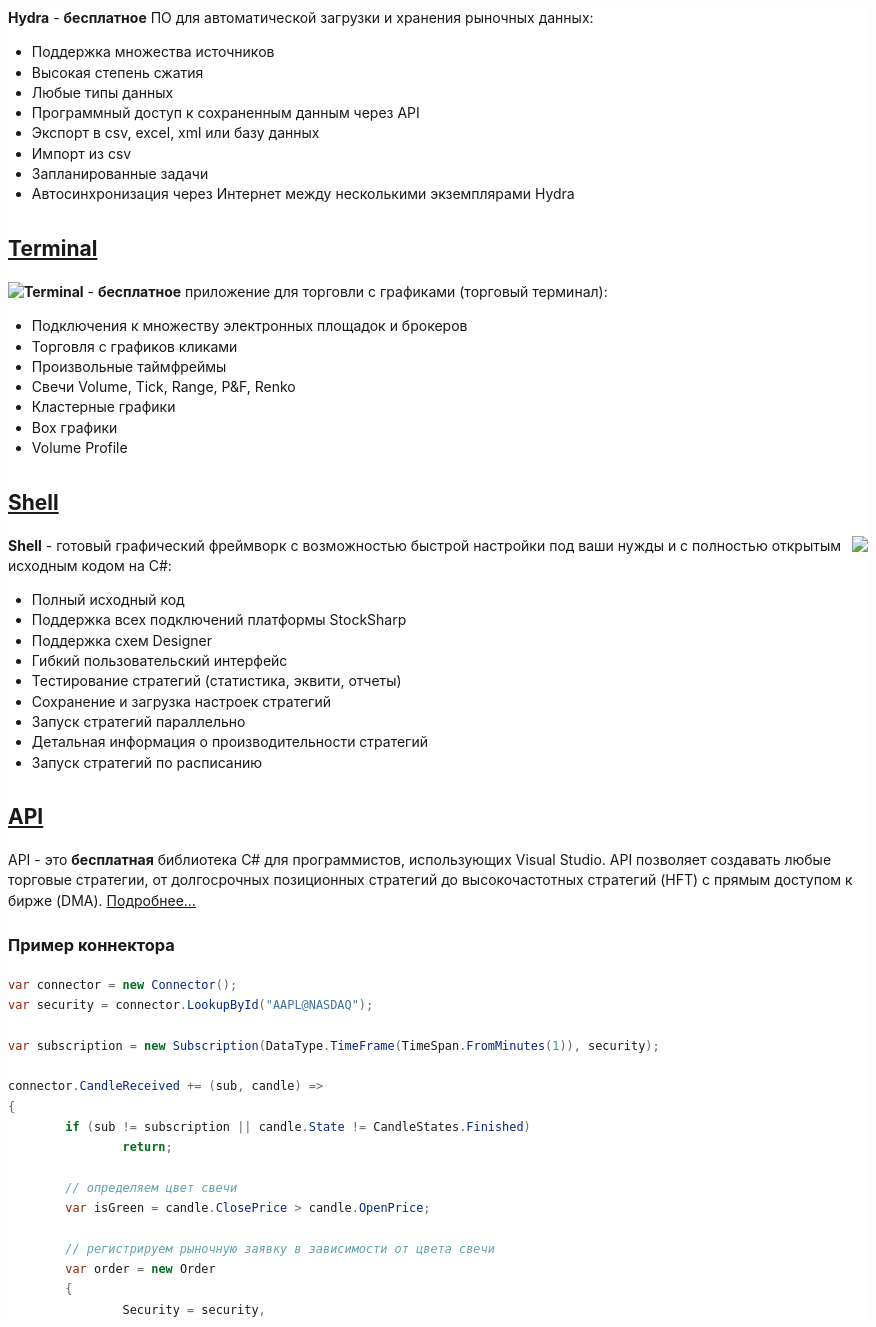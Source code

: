 **Hydra** - **бесплатное** ПО для автоматической загрузки и хранения рыночных данных:
  - Поддержка множества источников
  - Высокая степень сжатия
  - Любые типы данных
  - Программный доступ к сохраненным данным через API
  - Экспорт в csv, excel, xml или базу данных
  - Импорт из csv
  - Запланированные задачи
  - Автосинхронизация через Интернет между несколькими экземплярами Hydra

## [Terminal][10]
<img src="./Media/Terminal500.gif" align="left" />

**Terminal** - **бесплатное** приложение для торговли с графиками (торговый терминал):
  - Подключения к множеству электронных площадок и брокеров
  - Торговля с графиков кликами
  - Произвольные таймфреймы
  - Свечи Volume, Tick, Range, P&F, Renko
  - Кластерные графики
  - Box графики
  - Volume Profile

## [Shell][11]
<img src="./Media/Shell500.gif" align="right" />

**Shell** - готовый графический фреймворк с возможностью быстрой настройки под ваши нужды и с полностью открытым исходным кодом на C#:
  - Полный исходный код
  - Поддержка всех подключений платформы StockSharp
  - Поддержка схем Designer
  - Гибкий пользовательский интерфейс
  - Тестирование стратегий (статистика, эквити, отчеты)
  - Сохранение и загрузка настроек стратегий
  - Запуск стратегий параллельно
  - Детальная информация о производительности стратегий
  - Запуск стратегий по расписанию

## [API][12]
API - это **бесплатная** библиотека C# для программистов, использующих Visual Studio. API позволяет создавать любые торговые стратегии, от долгосрочных позиционных стратегий до высокочастотных стратегий (HFT) с прямым доступом к бирже (DMA). [Подробнее...][12]

### Пример коннектора
```C#
var connector = new Connector();
var security = connector.LookupById("AAPL@NASDAQ");

var subscription = new Subscription(DataType.TimeFrame(TimeSpan.FromMinutes(1)), security);

connector.CandleReceived += (sub, candle) =>
{
        if (sub != subscription || candle.State != CandleStates.Finished)
                return;

        // определяем цвет свечи
        var isGreen = candle.ClosePrice > candle.OpenPrice;

        // регистрируем рыночную заявку в зависимости от цвета свечи
        var order = new Order
        {
                Security = security,
```

  [1]: https://stocksharp.ru
  [4]: https://stocksharp.ru/edu/
  [5]: https://stocksharp.ru/forum/
  [6]: https://stocksharp.ru/broker/
  [8]: https://stocksharp.ru/store/strategy-designer/
  [9]: https://stocksharp.ru/store/market-data-downloader/
  [10]: https://stocksharp.ru/store/trading-terminal/
  [11]: https://stocksharp.ru/store/trading-shell/
  [12]: https://stocksharp.ru/store/api/